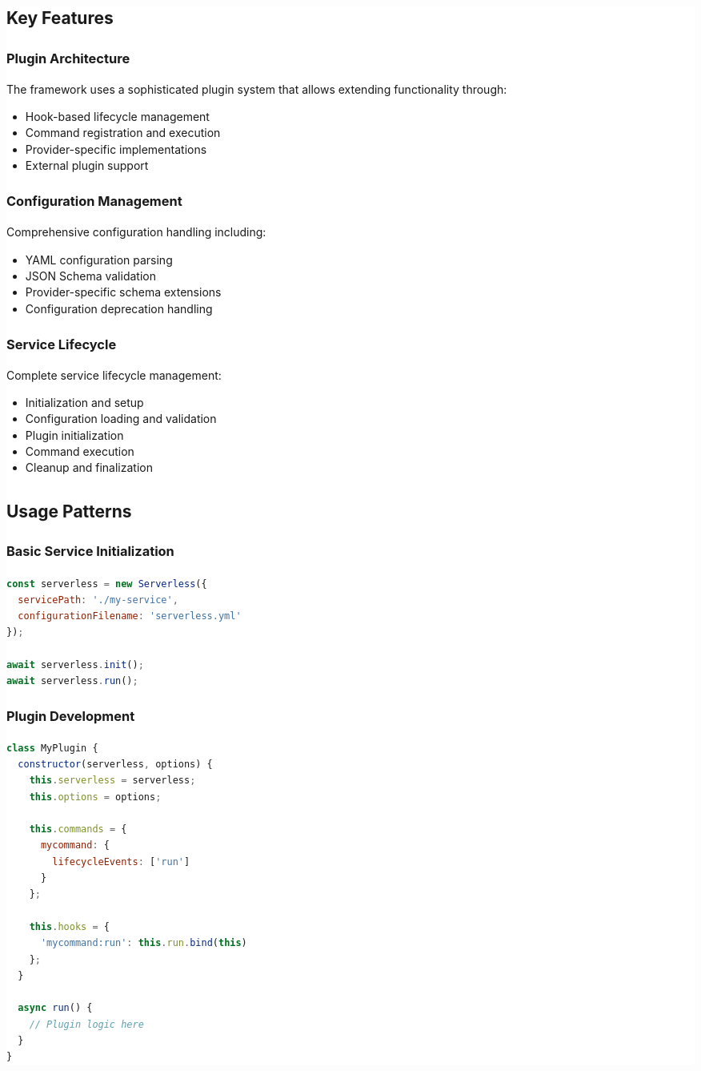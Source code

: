 ## Key Features

### Plugin Architecture
The framework uses a sophisticated plugin system that allows extending functionality through:
- Hook-based lifecycle management
- Command registration and execution
- Provider-specific implementations
- External plugin support

### Configuration Management
Comprehensive configuration handling including:
- YAML configuration parsing
- JSON Schema validation
- Provider-specific schema extensions
- Configuration deprecation handling

### Service Lifecycle
Complete service lifecycle management:
- Initialization and setup
- Configuration loading and validation
- Plugin initialization
- Command execution
- Cleanup and finalization

## Usage Patterns

### Basic Service Initialization
```javascript
const serverless = new Serverless({
  servicePath: './my-service',
  configurationFilename: 'serverless.yml'
});

await serverless.init();
await serverless.run();
```

### Plugin Development
```javascript
class MyPlugin {
  constructor(serverless, options) {
    this.serverless = serverless;
    this.options = options;
    
    this.commands = {
      mycommand: {
        lifecycleEvents: ['run']
      }
    };
    
    this.hooks = {
      'mycommand:run': this.run.bind(this)
    };
  }
  
  async run() {
    // Plugin logic here
  }
}
```
